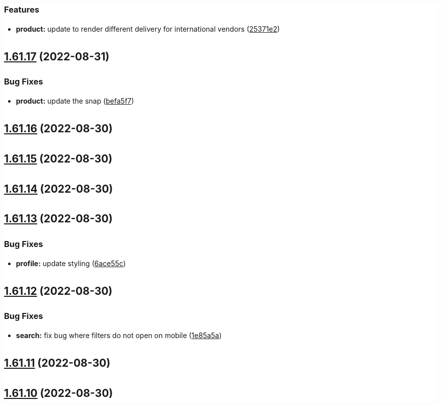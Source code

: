 
### Features

* **product:** update to render different delivery for international vendors ([25371e2](https://github.com/Famous-Roasters/frontend/commit/25371e2113ca01c66008af830aaf4dbc521bb2b7))

## [1.61.17](https://github.com/Famous-Roasters/frontend/compare/v1.61.16...v1.61.17) (2022-08-31)


### Bug Fixes

* **product:** update the snap ([befa5f7](https://github.com/Famous-Roasters/frontend/commit/befa5f79d4c62a41d52089c16a54047a7044cb19))

## [1.61.16](https://github.com/Famous-Roasters/frontend/compare/v1.61.15...v1.61.16) (2022-08-30)

## [1.61.15](https://github.com/Famous-Roasters/frontend/compare/v1.61.14...v1.61.15) (2022-08-30)

## [1.61.14](https://github.com/Famous-Roasters/frontend/compare/v1.61.13...v1.61.14) (2022-08-30)

## [1.61.13](https://github.com/Famous-Roasters/frontend/compare/v1.61.12...v1.61.13) (2022-08-30)


### Bug Fixes

* **profile:** update styling ([6ace55c](https://github.com/Famous-Roasters/frontend/commit/6ace55cf81a7a6669e061392a7bf30388f828cbc))

## [1.61.12](https://github.com/Famous-Roasters/frontend/compare/v1.61.11...v1.61.12) (2022-08-30)


### Bug Fixes

* **search:** fix bug where filters do not open on mobile ([1e85a5a](https://github.com/Famous-Roasters/frontend/commit/1e85a5a4f1362dfe5f42b030a4e95e084bfa7c4b))

## [1.61.11](https://github.com/Famous-Roasters/frontend/compare/v1.61.10...v1.61.11) (2022-08-30)

## [1.61.10](https://github.com/Famous-Roasters/frontend/compare/v1.61.9...v1.61.10) (2022-08-30)
